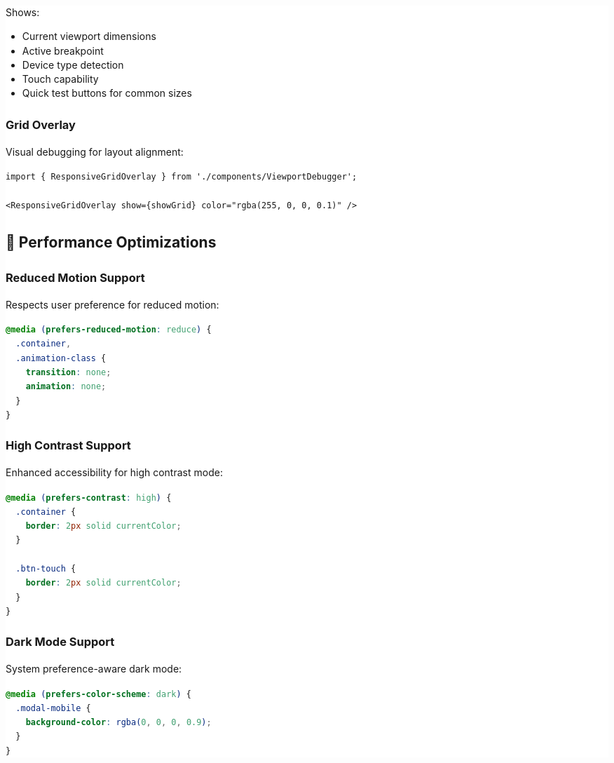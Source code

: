 Shows:
- Current viewport dimensions
- Active breakpoint
- Device type detection
- Touch capability
- Quick test buttons for common sizes

### Grid Overlay
Visual debugging for layout alignment:

```tsx
import { ResponsiveGridOverlay } from './components/ViewportDebugger';

<ResponsiveGridOverlay show={showGrid} color="rgba(255, 0, 0, 0.1)" />
```

## 🚀 Performance Optimizations

### Reduced Motion Support
Respects user preference for reduced motion:

```css
@media (prefers-reduced-motion: reduce) {
  .container,
  .animation-class {
    transition: none;
    animation: none;
  }
}
```

### High Contrast Support
Enhanced accessibility for high contrast mode:

```css
@media (prefers-contrast: high) {
  .container {
    border: 2px solid currentColor;
  }
  
  .btn-touch {
    border: 2px solid currentColor;
  }
}
```

### Dark Mode Support
System preference-aware dark mode:

```css
@media (prefers-color-scheme: dark) {
  .modal-mobile {
    background-color: rgba(0, 0, 0, 0.9);
  }
}
```
